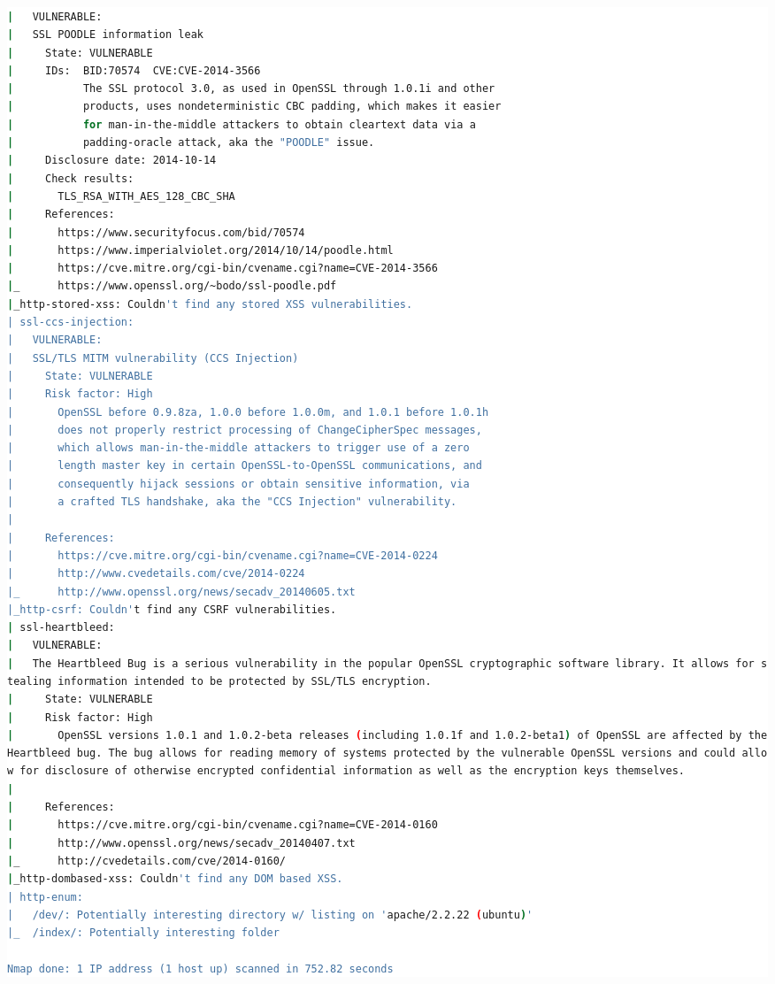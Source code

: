```bash
|   VULNERABLE:
|   SSL POODLE information leak
|     State: VULNERABLE
|     IDs:  BID:70574  CVE:CVE-2014-3566
|           The SSL protocol 3.0, as used in OpenSSL through 1.0.1i and other
|           products, uses nondeterministic CBC padding, which makes it easier
|           for man-in-the-middle attackers to obtain cleartext data via a
|           padding-oracle attack, aka the "POODLE" issue.
|     Disclosure date: 2014-10-14
|     Check results:
|       TLS_RSA_WITH_AES_128_CBC_SHA
|     References:
|       https://www.securityfocus.com/bid/70574
|       https://www.imperialviolet.org/2014/10/14/poodle.html
|       https://cve.mitre.org/cgi-bin/cvename.cgi?name=CVE-2014-3566
|_      https://www.openssl.org/~bodo/ssl-poodle.pdf
|_http-stored-xss: Couldn't find any stored XSS vulnerabilities.
| ssl-ccs-injection: 
|   VULNERABLE:
|   SSL/TLS MITM vulnerability (CCS Injection)
|     State: VULNERABLE
|     Risk factor: High
|       OpenSSL before 0.9.8za, 1.0.0 before 1.0.0m, and 1.0.1 before 1.0.1h
|       does not properly restrict processing of ChangeCipherSpec messages,
|       which allows man-in-the-middle attackers to trigger use of a zero
|       length master key in certain OpenSSL-to-OpenSSL communications, and
|       consequently hijack sessions or obtain sensitive information, via
|       a crafted TLS handshake, aka the "CCS Injection" vulnerability.
|           
|     References:
|       https://cve.mitre.org/cgi-bin/cvename.cgi?name=CVE-2014-0224
|       http://www.cvedetails.com/cve/2014-0224
|_      http://www.openssl.org/news/secadv_20140605.txt
|_http-csrf: Couldn't find any CSRF vulnerabilities.
| ssl-heartbleed: 
|   VULNERABLE:
|   The Heartbleed Bug is a serious vulnerability in the popular OpenSSL cryptographic software library. It allows for stealing information intended to be protected by SSL/TLS encryption.
|     State: VULNERABLE
|     Risk factor: High
|       OpenSSL versions 1.0.1 and 1.0.2-beta releases (including 1.0.1f and 1.0.2-beta1) of OpenSSL are affected by the Heartbleed bug. The bug allows for reading memory of systems protected by the vulnerable OpenSSL versions and could allow for disclosure of otherwise encrypted confidential information as well as the encryption keys themselves.
|           
|     References:
|       https://cve.mitre.org/cgi-bin/cvename.cgi?name=CVE-2014-0160
|       http://www.openssl.org/news/secadv_20140407.txt 
|_      http://cvedetails.com/cve/2014-0160/
|_http-dombased-xss: Couldn't find any DOM based XSS.
| http-enum: 
|   /dev/: Potentially interesting directory w/ listing on 'apache/2.2.22 (ubuntu)'
|_  /index/: Potentially interesting folder

Nmap done: 1 IP address (1 host up) scanned in 752.82 seconds
```
